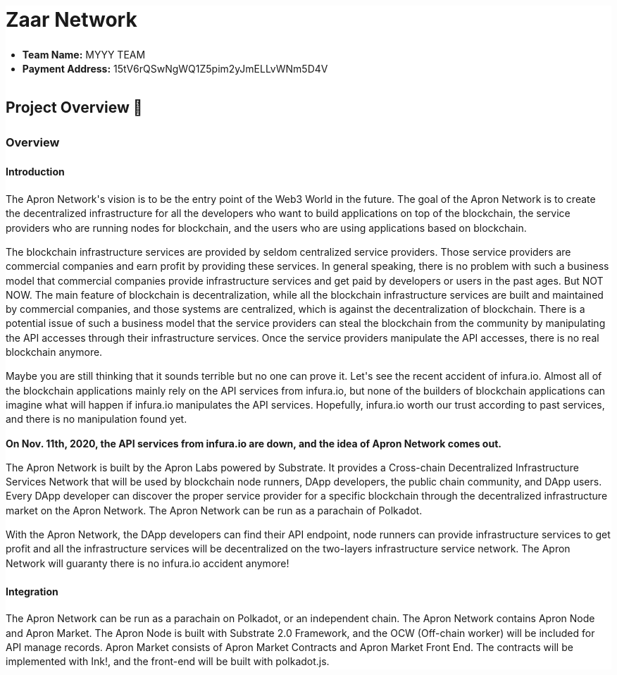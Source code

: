 # Zaar Network 
 
* **Team Name:** MYYY TEAM
* **Payment Address:** 15tV6rQSwNgWQ1Z5pim2yJmELLvWNm5D4V

## Project Overview :page_facing_up:

### Overview

#### Introduction

The Apron Network's vision is to be the entry point of the Web3 World in the future. The goal of the Apron Network is to create the decentralized infrastructure for all the developers who want to build applications on top of the blockchain, the service providers who are running nodes for blockchain, and the users who are using applications based on blockchain.

The blockchain infrastructure services are provided by seldom centralized service providers. Those service providers are commercial companies and earn profit by providing these services. In general speaking, there is no problem with such a business model that commercial companies provide infrastructure services and get paid by developers or users in the past ages. But NOT NOW. The main feature of blockchain is decentralization, while all the blockchain infrastructure services are built and maintained by commercial companies, and those systems are centralized, which is against the decentralization of blockchain. There is a potential issue of such a business model that the service providers can steal the blockchain from the community by manipulating the API accesses through their infrastructure services. Once the service providers manipulate the API accesses, there is no real blockchain anymore.

Maybe you are still thinking that it sounds terrible but no one can prove it. Let's see the recent accident of infura.io. Almost all of the blockchain applications mainly rely on the API services from infura.io, but none of the builders of blockchain applications can imagine what will happen if infura.io manipulates the API services. Hopefully, infura.io worth our trust according to past services, and there is no manipulation found yet.

**On Nov. 11th, 2020, the API services from infura.io are down, and the idea of Apron Network comes out.**

The Apron Network is built by the Apron Labs powered by Substrate. It provides a Cross-chain Decentralized Infrastructure Services Network that will be used by blockchain node runners, DApp developers, the public chain community, and DApp users. Every DApp developer can discover the proper service provider for a specific blockchain through the decentralized infrastructure market on the Apron Network. The Apron Network can be run as a parachain of Polkadot.

With the Apron Network,  the DApp developers can find their API endpoint, node runners can provide infrastructure services to get profit and all the infrastructure services will be decentralized on the two-layers infrastructure service network. The Apron Network will guaranty there is no infura.io accident anymore!

#### Integration

The Apron Network can be run as a parachain on Polkadot, or an independent chain. The Apron Network contains Apron Node and Apron Market. The Apron Node is built with Substrate 2.0 Framework, and the OCW (Off-chain worker) will be included for API manage records. Apron Market consists of Apron Market Contracts and Apron Market Front End. The contracts will be implemented with Ink!, and the front-end will be built with polkadot.js.
